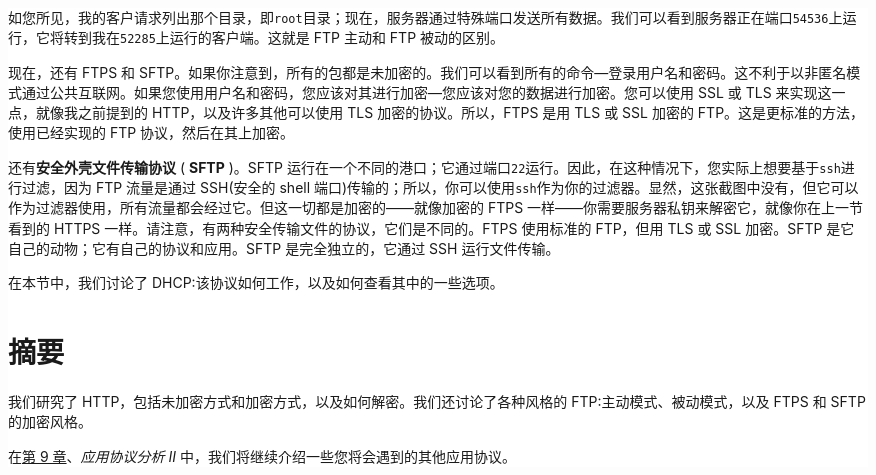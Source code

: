 如您所见，我的客户请求列出那个目录，即`root`目录；现在，服务器通过特殊端口发送所有数据。我们可以看到服务器正在端口`54536`上运行，它将转到我在`52285`上运行的客户端。这就是 FTP 主动和 FTP 被动的区别。

现在，还有 FTPS 和 SFTP。如果你注意到，所有的包都是未加密的。我们可以看到所有的命令—登录用户名和密码。这不利于以非匿名模式通过公共互联网。如果您使用用户名和密码，您应该对其进行加密—您应该对您的数据进行加密。您可以使用 SSL 或 TLS 来实现这一点，就像我之前提到的 HTTP，以及许多其他可以使用 TLS 加密的协议。所以，FTPS 是用 TLS 或 SSL 加密的 FTP。这是更标准的方法，使用已经实现的 FTP 协议，然后在其上加密。

还有**安全外壳文件传输协议** ( **SFTP** )。SFTP 运行在一个不同的港口；它通过端口`22`运行。因此，在这种情况下，您实际上想要基于`ssh`进行过滤，因为 FTP 流量是通过 SSH(安全的 shell 端口)传输的；所以，你可以使用`ssh`作为你的过滤器。显然，这张截图中没有，但它可以作为过滤器使用，所有流量都会经过它。但这一切都是加密的——就像加密的 FTPS 一样——你需要服务器私钥来解密它，就像你在上一节看到的 HTTPS 一样。请注意，有两种安全传输文件的协议，它们是不同的。FTPS 使用标准的 FTP，但用 TLS 或 SSL 加密。SFTP 是它自己的动物；它有自己的协议和应用。SFTP 是完全独立的，它通过 SSH 运行文件传输。

在本节中，我们讨论了 DHCP:该协议如何工作，以及如何查看其中的一些选项。

# 摘要

我们研究了 HTTP，包括未加密方式和加密方式，以及如何解密。我们还讨论了各种风格的 FTP:主动模式、被动模式，以及 FTPS 和 SFTP 的加密风格。

在[第 9 章](adcf3f45-7cd9-435e-9f82-8fc29b99ad39.xhtml)、*应用协议分析 II* 中，我们将继续介绍一些您将会遇到的其他应用协议。